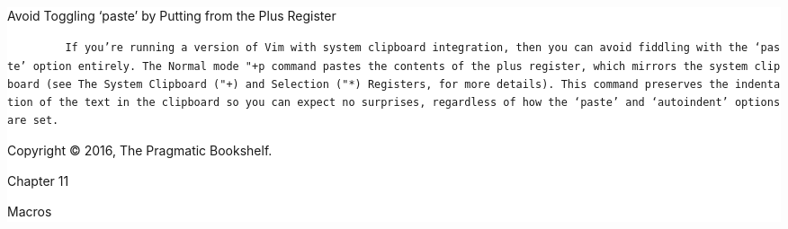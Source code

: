 Avoid Toggling ‘paste’ by Putting from the Plus Register

	 	 	 If you’re running a version of Vim with system clipboard integration, then you can avoid fiddling with the ‘paste’ option entirely. The Normal mode "+p command pastes the contents of the plus register, which mirrors the system clipboard (see ​The System Clipboard ("+) and Selection ("*) Registers​, for more details). This command preserves the indentation of the text in the clipboard so you can expect no surprises, regardless of how the ‘paste’ and ‘autoindent’ options are set.

Copyright © 2016, The Pragmatic Bookshelf.

Chapter 11

Macros

